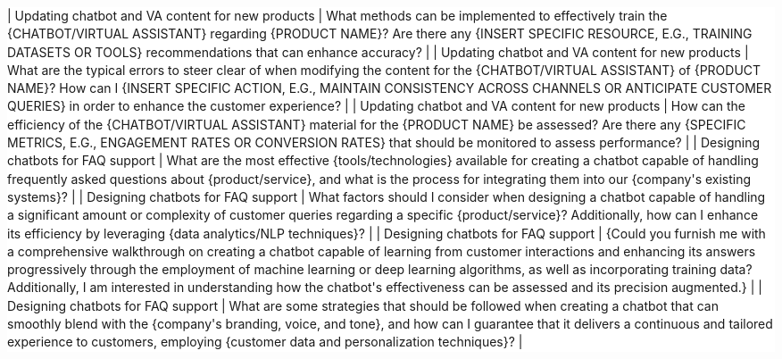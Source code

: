 | Updating chatbot and VA content for new products                          | What methods can be implemented to effectively train the {CHATBOT/VIRTUAL ASSISTANT} regarding {PRODUCT NAME}? Are there any {INSERT SPECIFIC RESOURCE, E.G., TRAINING DATASETS OR TOOLS} recommendations that can enhance accuracy?                                                                                                                                                                                                                                                                                                                                                                                                                                                                                                          |
| Updating chatbot and VA content for new products                          | What are the typical errors to steer clear of when modifying the content for the {CHATBOT/VIRTUAL ASSISTANT} of {PRODUCT NAME}? How can I {INSERT SPECIFIC ACTION, E.G., MAINTAIN CONSISTENCY ACROSS CHANNELS OR ANTICIPATE CUSTOMER QUERIES} in order to enhance the customer experience?                                                                                                                                                                                                                                                                                                                                                                                                                                                    |
| Updating chatbot and VA content for new products                          | How can the efficiency of the {CHATBOT/VIRTUAL ASSISTANT} material for the {PRODUCT NAME} be assessed? Are there any {SPECIFIC METRICS, E.G., ENGAGEMENT RATES OR CONVERSION RATES} that should be monitored to assess performance?                                                                                                                                                                                                                                                                                                                                                                                                                                                                                                           |
| Designing chatbots for FAQ support                                        | What are the most effective {tools/technologies} available for creating a chatbot capable of handling frequently asked questions about {product/service}, and what is the process for integrating them into our {company's existing systems}?                                                                                                                                                                                                                                                                                                                                                                                                                                                                                                 |
| Designing chatbots for FAQ support                                        | What factors should I consider when designing a chatbot capable of handling a significant amount or complexity of customer queries regarding a specific {product/service}? Additionally, how can I enhance its efficiency by leveraging {data analytics/NLP techniques}?                                                                                                                                                                                                                                                                                                                                                                                                                                                                      |
| Designing chatbots for FAQ support                                        | {Could you furnish me with a comprehensive walkthrough on creating a chatbot capable of learning from customer interactions and enhancing its answers progressively through the employment of machine learning or deep learning algorithms, as well as incorporating training data? Additionally, I am interested in understanding how the chatbot's effectiveness can be assessed and its precision augmented.}                                                                                                                                                                                                                                                                                                                              |
| Designing chatbots for FAQ support                                        | What are some strategies that should be followed when creating a chatbot that can smoothly blend with the {company's branding, voice, and tone}, and how can I guarantee that it delivers a continuous and tailored experience to customers, employing {customer data and personalization techniques}?                                                                                                                                                                                                                                                                                                                                                                                                                                        |